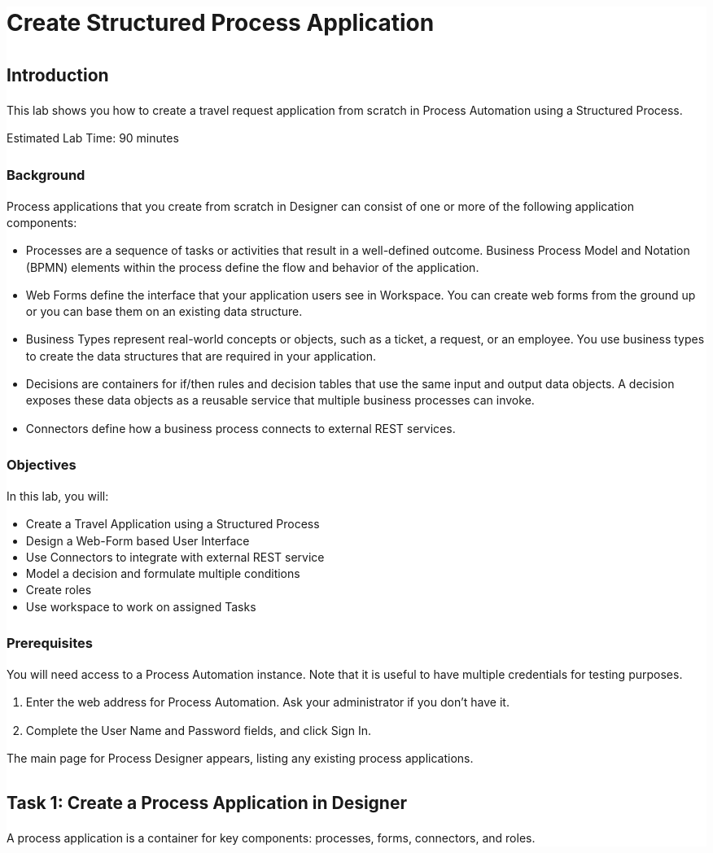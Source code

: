 # Create Structured Process Application

## Introduction

This lab shows you how to create a  travel request application from scratch in Process Automation using a Structured Process.

Estimated Lab Time: 90 minutes

### Background

Process applications that you create from scratch in Designer can consist of one or more of the following application components:

-	Processes are a sequence of tasks or activities that result in a well-defined outcome. Business Process Model and Notation (BPMN) elements within the process define the flow and behavior of the application.

- Web Forms define the interface that your application users see in Workspace. You can create web forms from the ground up or you can base them on an existing data structure.

- Business Types represent real-world concepts or objects, such as a ticket, a request, or an employee. You use business types to create the data structures that are required in your application.

- Decisions are containers for if/then rules and decision tables that use the same input and output data objects. A decision exposes these data objects as a reusable service that multiple business processes can invoke.

- Connectors define how a business process connects to external REST services.

### Objectives

In this lab, you will:
* Create a Travel Application using a Structured Process
* Design a Web-Form based User Interface
* Use Connectors to integrate with external REST service
*	Model a decision and formulate multiple conditions
* Create roles
* Use workspace to work on assigned Tasks

### Prerequisites
You will need access to a Process Automation instance. Note that it is useful to have multiple credentials for testing purposes.

1.	Enter the web address for Process Automation. Ask your administrator if you don’t have it.

2.	Complete the User Name and Password fields, and click Sign In.

The main page for Process Designer appears, listing any existing process applications.

## Task 1: Create a Process Application in Designer

A process application is a container for key components: processes, forms, connectors, and roles.
